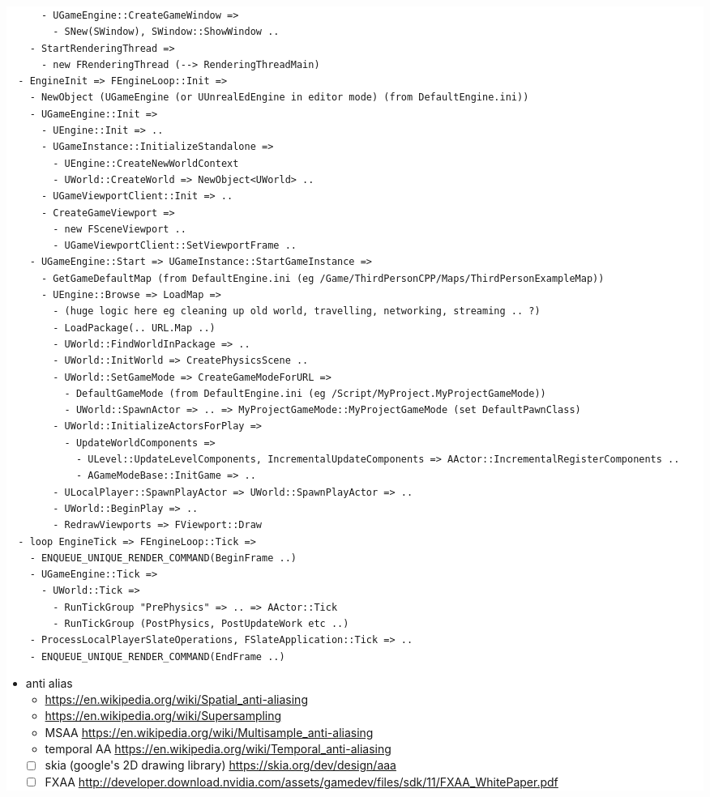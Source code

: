 ```
      - UGameEngine::CreateGameWindow =>
        - SNew(SWindow), SWindow::ShowWindow ..
    - StartRenderingThread =>
      - new FRenderingThread (--> RenderingThreadMain)
  - EngineInit => FEngineLoop::Init =>
    - NewObject (UGameEngine (or UUnrealEdEngine in editor mode) (from DefaultEngine.ini))
    - UGameEngine::Init =>
      - UEngine::Init => ..
      - UGameInstance::InitializeStandalone =>
        - UEngine::CreateNewWorldContext
        - UWorld::CreateWorld => NewObject<UWorld> ..
      - UGameViewportClient::Init => ..
      - CreateGameViewport =>
        - new FSceneViewport ..
        - UGameViewportClient::SetViewportFrame ..
    - UGameEngine::Start => UGameInstance::StartGameInstance =>
      - GetGameDefaultMap (from DefaultEngine.ini (eg /Game/ThirdPersonCPP/Maps/ThirdPersonExampleMap))
      - UEngine::Browse => LoadMap =>
        - (huge logic here eg cleaning up old world, travelling, networking, streaming .. ?)
        - LoadPackage(.. URL.Map ..)
        - UWorld::FindWorldInPackage => ..
        - UWorld::InitWorld => CreatePhysicsScene ..
        - UWorld::SetGameMode => CreateGameModeForURL =>
          - DefaultGameMode (from DefaultEngine.ini (eg /Script/MyProject.MyProjectGameMode))
          - UWorld::SpawnActor => .. => MyProjectGameMode::MyProjectGameMode (set DefaultPawnClass)
        - UWorld::InitializeActorsForPlay =>
          - UpdateWorldComponents =>
            - ULevel::UpdateLevelComponents, IncrementalUpdateComponents => AActor::IncrementalRegisterComponents ..
            - AGameModeBase::InitGame => ..
        - ULocalPlayer::SpawnPlayActor => UWorld::SpawnPlayActor => ..
        - UWorld::BeginPlay => ..
        - RedrawViewports => FViewport::Draw
  - loop EngineTick => FEngineLoop::Tick =>
    - ENQUEUE_UNIQUE_RENDER_COMMAND(BeginFrame ..)
    - UGameEngine::Tick =>
      - UWorld::Tick =>
        - RunTickGroup "PrePhysics" => .. => AActor::Tick
        - RunTickGroup (PostPhysics, PostUpdateWork etc ..)
    - ProcessLocalPlayerSlateOperations, FSlateApplication::Tick => ..
    - ENQUEUE_UNIQUE_RENDER_COMMAND(EndFrame ..)
```

- anti alias
    - https://en.wikipedia.org/wiki/Spatial_anti-aliasing
    - https://en.wikipedia.org/wiki/Supersampling
    - MSAA https://en.wikipedia.org/wiki/Multisample_anti-aliasing
    - temporal AA https://en.wikipedia.org/wiki/Temporal_anti-aliasing
    - [ ] skia (google's 2D drawing library) https://skia.org/dev/design/aaa
    - [ ] FXAA http://developer.download.nvidia.com/assets/gamedev/files/sdk/11/FXAA_WhitePaper.pdf
